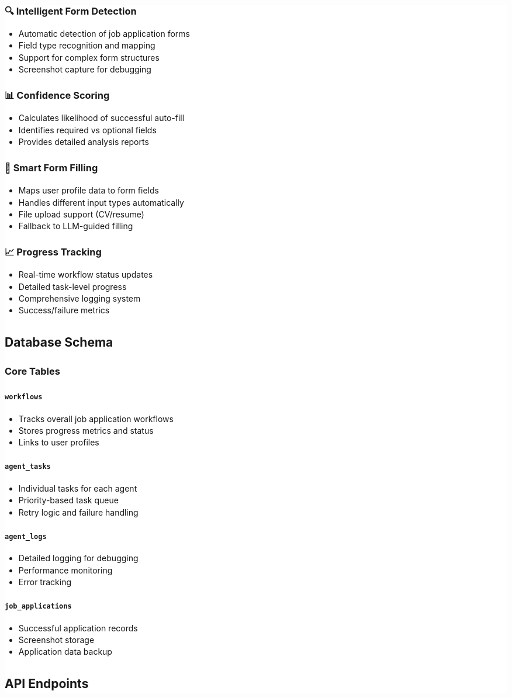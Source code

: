 ### 🔍 **Intelligent Form Detection**
- Automatic detection of job application forms
- Field type recognition and mapping
- Support for complex form structures
- Screenshot capture for debugging

### 📊 **Confidence Scoring**
- Calculates likelihood of successful auto-fill
- Identifies required vs optional fields
- Provides detailed analysis reports

### 🎯 **Smart Form Filling**
- Maps user profile data to form fields
- Handles different input types automatically
- File upload support (CV/resume)
- Fallback to LLM-guided filling

### 📈 **Progress Tracking**
- Real-time workflow status updates
- Detailed task-level progress
- Comprehensive logging system
- Success/failure metrics

## Database Schema

### Core Tables

#### `workflows`
- Tracks overall job application workflows
- Stores progress metrics and status
- Links to user profiles

#### `agent_tasks`
- Individual tasks for each agent
- Priority-based task queue
- Retry logic and failure handling

#### `agent_logs`
- Detailed logging for debugging
- Performance monitoring
- Error tracking

#### `job_applications`
- Successful application records
- Screenshot storage
- Application data backup

## API Endpoints

